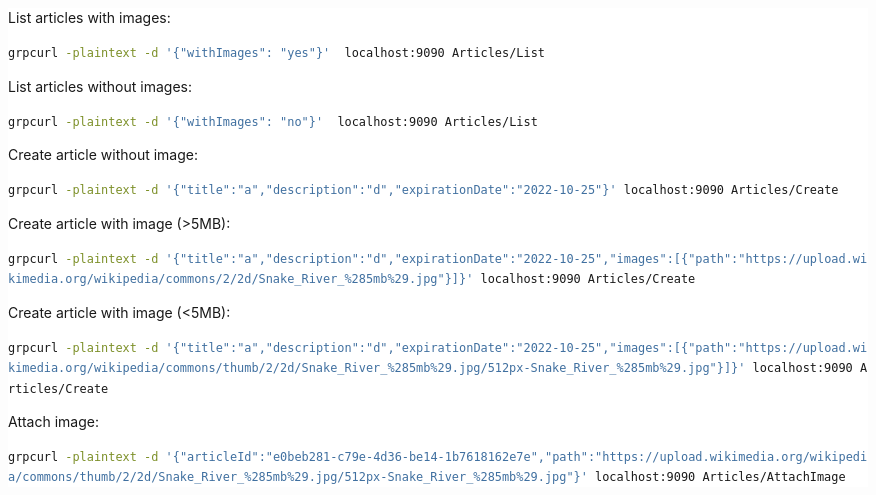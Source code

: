 List articles with images:
```bash
grpcurl -plaintext -d '{"withImages": "yes"}'  localhost:9090 Articles/List
```

List articles without images:
```bash
grpcurl -plaintext -d '{"withImages": "no"}'  localhost:9090 Articles/List
```

Create article without image:
```bash
grpcurl -plaintext -d '{"title":"a","description":"d","expirationDate":"2022-10-25"}' localhost:9090 Articles/Create
```

Create article with image (>5MB):
```bash
grpcurl -plaintext -d '{"title":"a","description":"d","expirationDate":"2022-10-25","images":[{"path":"https://upload.wikimedia.org/wikipedia/commons/2/2d/Snake_River_%285mb%29.jpg"}]}' localhost:9090 Articles/Create
```

Create article with image (<5MB):
```bash
grpcurl -plaintext -d '{"title":"a","description":"d","expirationDate":"2022-10-25","images":[{"path":"https://upload.wikimedia.org/wikipedia/commons/thumb/2/2d/Snake_River_%285mb%29.jpg/512px-Snake_River_%285mb%29.jpg"}]}' localhost:9090 Articles/Create
```

Attach image:
```bash
grpcurl -plaintext -d '{"articleId":"e0beb281-c79e-4d36-be14-1b7618162e7e","path":"https://upload.wikimedia.org/wikipedia/commons/thumb/2/2d/Snake_River_%285mb%29.jpg/512px-Snake_River_%285mb%29.jpg"}' localhost:9090 Articles/AttachImage
```
